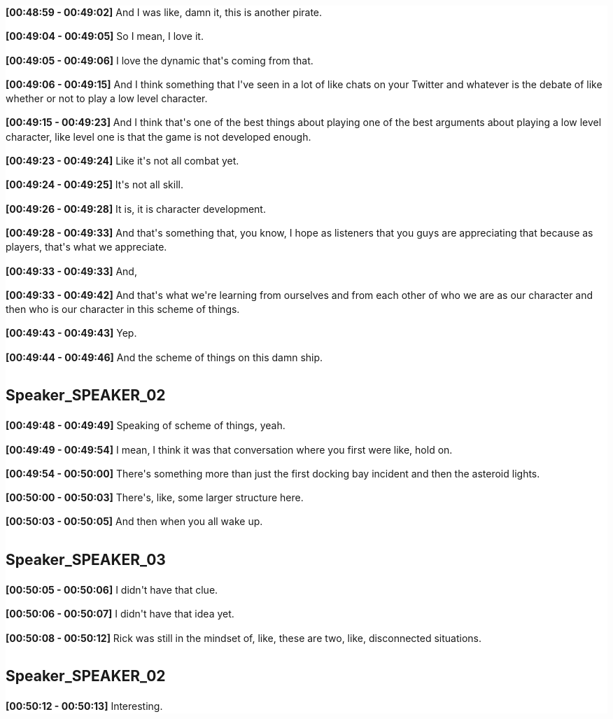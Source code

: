 **[00:48:59 - 00:49:02]** And I was like, damn it, this is another pirate.

**[00:49:04 - 00:49:05]** So I mean, I love it.

**[00:49:05 - 00:49:06]** I love the dynamic that's coming from that.

**[00:49:06 - 00:49:15]** And I think something that I've seen in a lot of like chats on your Twitter and whatever is the debate of like whether or not to play a low level character.

**[00:49:15 - 00:49:23]** And I think that's one of the best things about playing one of the best arguments about playing a low level character, like level one is that the game is not developed enough.

**[00:49:23 - 00:49:24]** Like it's not all combat yet.

**[00:49:24 - 00:49:25]** It's not all skill.

**[00:49:26 - 00:49:28]** It is, it is character development.

**[00:49:28 - 00:49:33]** And that's something that, you know, I hope as listeners that you guys are appreciating that because as players, that's what we appreciate.

**[00:49:33 - 00:49:33]** And,

**[00:49:33 - 00:49:42]** And that's what we're learning from ourselves and from each other of who we are as our character and then who is our character in this scheme of things.

**[00:49:43 - 00:49:43]** Yep.

**[00:49:44 - 00:49:46]** And the scheme of things on this damn ship.


## Speaker_SPEAKER_02

**[00:49:48 - 00:49:49]** Speaking of scheme of things, yeah.

**[00:49:49 - 00:49:54]** I mean, I think it was that conversation where you first were like, hold on.

**[00:49:54 - 00:50:00]** There's something more than just the first docking bay incident and then the asteroid lights.

**[00:50:00 - 00:50:03]** There's, like, some larger structure here.

**[00:50:03 - 00:50:05]** And then when you all wake up.


## Speaker_SPEAKER_03

**[00:50:05 - 00:50:06]** I didn't have that clue.

**[00:50:06 - 00:50:07]** I didn't have that idea yet.

**[00:50:08 - 00:50:12]** Rick was still in the mindset of, like, these are two, like, disconnected situations.


## Speaker_SPEAKER_02

**[00:50:12 - 00:50:13]** Interesting.
